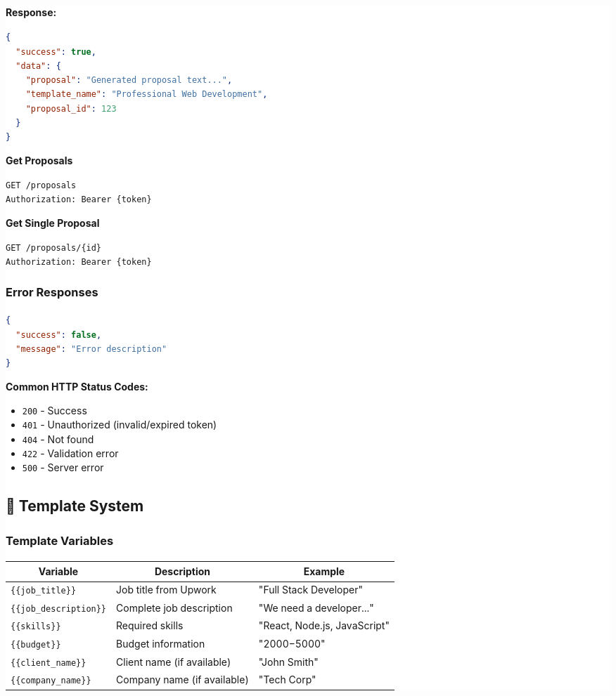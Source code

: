 **Response:**
```json
{
  "success": true,
  "data": {
    "proposal": "Generated proposal text...",
    "template_name": "Professional Web Development",
    "proposal_id": 123
  }
}
```

**Get Proposals**
```http
GET /proposals
Authorization: Bearer {token}
```

**Get Single Proposal**
```http
GET /proposals/{id}
Authorization: Bearer {token}
```

### Error Responses

```json
{
  "success": false,
  "message": "Error description"
}
```

**Common HTTP Status Codes:**
- `200` - Success
- `401` - Unauthorized (invalid/expired token)
- `404` - Not found
- `422` - Validation error
- `500` - Server error

## 🎨 Template System

### Template Variables

| Variable | Description | Example |
|----------|-------------|---------|
| `{{job_title}}` | Job title from Upwork | "Full Stack Developer" |
| `{{job_description}}` | Complete job description | "We need a developer..." |
| `{{skills}}` | Required skills | "React, Node.js, JavaScript" |
| `{{budget}}` | Budget information | "$2000-$5000" |
| `{{client_name}}` | Client name (if available) | "John Smith" |
| `{{company_name}}` | Company name (if available) | "Tech Corp" |

